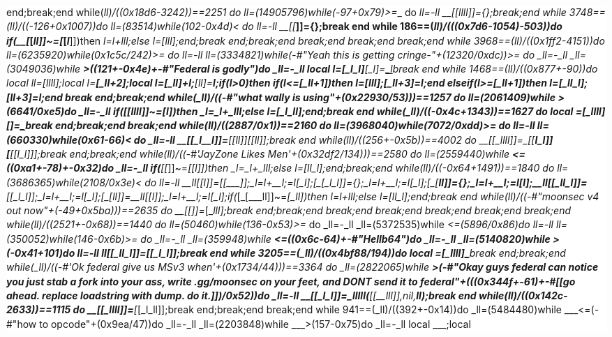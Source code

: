 end;break;end while(_ll)/((0x18d6-3242))==2251 do _ll=(14905796)while(-97+0x79)>=___ do _ll=-_ll __[_[_llll]]={};break;end while 3748==(_ll)/((-126+0x1007))do _ll=(83514)while(102-0x4d)<___ do _ll=-_ll __[_[____]]={};break end while 186==(_ll)/(((0x7d6-1054)-503))do if(__[_[___ll]]~=__[_[_l___]])then _l=_l+_lll;else _l=_[__lll];end;break end;break;end break;end break;end break;end while 3968==(_ll)/((0x1ff2-4151))do _ll=(6235920)while(0x1c5c/242)>=___ do _ll=-_ll _ll=(3334821)while(-#"Yeah this is getting cringe-"+(12320/0xdc))>=___ do _ll=-_ll _ll=(3049036)while ___>((121+-0x4e)+-#"Federal is godly")do _ll=-_ll local _l=_[_l_l]__[_l]=__[_l](____l(__,_l+__l,_[_ll_]))break end while 1468==(_ll)/((0x877+-90))do local _ll=_[_llll];local _l_=__[_ll+2];local __l=__[_ll]+_l_;__[_ll]=__l;if(_l_>0)then if(__l<=__[_ll+1])then _l=_[__lll];__[_ll+3]=__l;end elseif(__l>=__[_ll+1])then _l=_[_ll_l];__[_ll+3]=__l;end break end;break;end while(_ll)/((-#"what wally is using"+(0x22930/53)))==1257 do _ll=(2061409)while ___>(6641/0xe5)do _ll=-_ll if(__[_[_llll]]~=_[___l_])then _l=_l+_lll;else _l=_[_l_ll];end;break end while(_ll)/((-0x4c+1343))==1627 do local _=_[_llll]__[_]=__[_](__[_+_lll])break end;break;end break;end while(_ll)/((2887/0x1))==2160 do _ll=(3968040)while(7072/0xdd)>=___ do _ll=-_ll _ll=(660330)while(0x61-66)<___ do _ll=-_ll __[_[_l__l]]=__[_[_ll_]][_[__ll_]];break end while(_ll)/((256+-0x5b))==4002 do __[_[_llll]]=__[_[__l_l]][__[_[_l_l_]]];break end;break;end while(_ll)/((-#'JayZone Likes Men'+(0x32df2/134)))==2580 do _ll=(2559440)while ___<=((0xa1+-78)+-0x32)do _ll=-_ll if(__[_[____]]~=__[_[_l___]])then _l=_l+_lll;else _l=_[_ll_l];end;break;end while(_ll)/((-0x64+1491))==1840 do _ll=(3686365)while(2108/0x3e)<___ do _ll=-_ll __ll[_[_l__]]=__[_[____]];_l=_l+__l;_=_l_[_l];__[_[_l_l]]={};_l=_l+__l;_=_l_[_l];__[_[___ll]]={};_l=_l+__l;_=_l_[_l];__ll[_[_ll_l]]=__[_[_l_l]];_l=_l+__l;_=_l_[_l];__[_[___ll]]=__ll[_[_l__]];_l=_l+__l;_=_l_[_l];if(__[_[___ll]]~=_[__ll_])then _l=_l+_lll;else _l=_[_ll_l];end;break end while(_ll)/((-#"moonsec v4 out now"+(-49+0x5ba)))==2635 do __[_[____]]=_[__lll];break end;break;end break;end break;end break;end break;end break;end while(_ll)/((2521+-0x68))==1440 do _ll=(50460)while(136-0x53)>=___ do _ll=-_ll _ll=(5372535)while ___<=(5896/0x86)do _ll=-_ll _ll=(350052)while(146-0x6b)>=___ do _ll=-_ll _ll=(359948)while ___<=((0x6c-64)+-#"Hellb64")do _ll=-_ll _ll=(5140820)while ___>(-0x41+101)do _ll=-_ll _ll__[_[_ll_l]]=__[_[_l_l]];break end while 3205==(_ll)/((0x4bf88/194))do local _=_[_llll]__[_](__[_+_lll])break end;break;end while(_ll)/((-#'Ok federal give us MSv3 when'+(0x1734/44)))==3364 do _ll=(2822065)while ___>(-#"Okay guys federal can notice you just stab a fork into your ass, write .gg/moonsec on your feet, and DONT send it to federal"+(((0x344f+-61)+-#[[go ahead. replace loadstring with dump. do it.]])/0x52))do _ll=-_ll __[_[_l_l]]=_lllll(_____[_[__lll]],nil,__ll);break end while(_ll)/((0x142c-2633))==1115 do __[_[_llll]]=__[_[_l_ll]];break end;break;end break;end while 941==(_ll)/((392+-0x14))do _ll=(5484480)while ___<=(-#"how to opcode"+(0x9ea/47))do _ll=-_ll _ll=(2203848)while ___>(157-0x75)do _ll=-_ll local ___;local